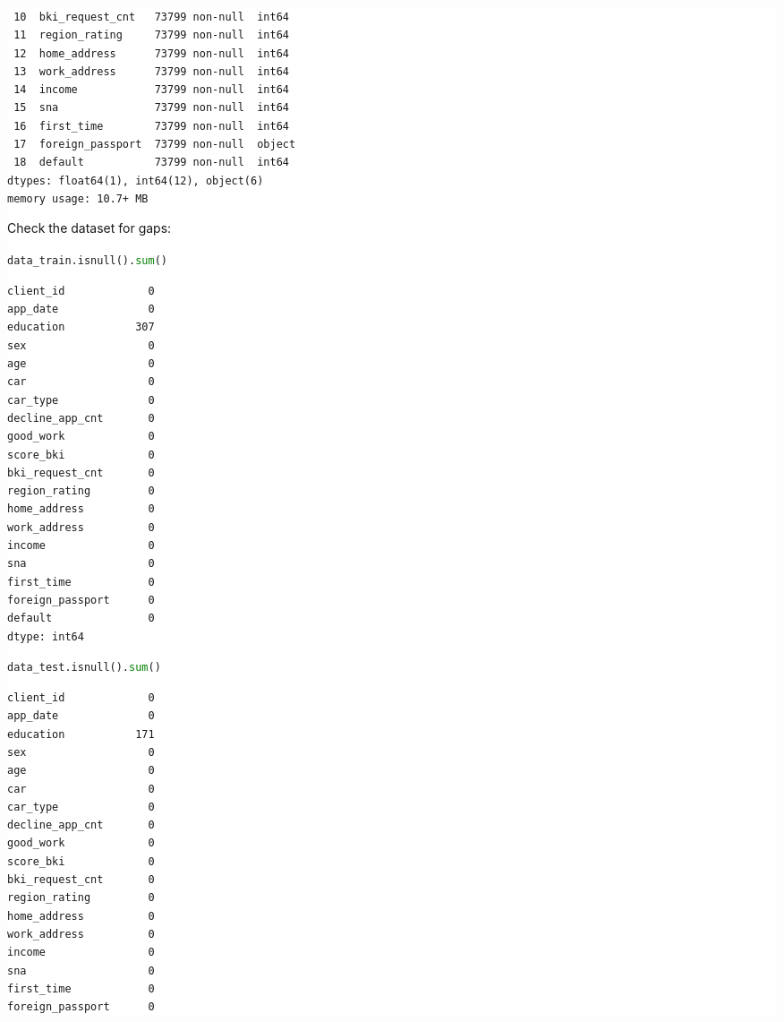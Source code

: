      10  bki_request_cnt   73799 non-null  int64  
     11  region_rating     73799 non-null  int64  
     12  home_address      73799 non-null  int64  
     13  work_address      73799 non-null  int64  
     14  income            73799 non-null  int64  
     15  sna               73799 non-null  int64  
     16  first_time        73799 non-null  int64  
     17  foreign_passport  73799 non-null  object 
     18  default           73799 non-null  int64  
    dtypes: float64(1), int64(12), object(6)
    memory usage: 10.7+ MB
    

Check the dataset for gaps:


```python
data_train.isnull().sum()
```




    client_id             0
    app_date              0
    education           307
    sex                   0
    age                   0
    car                   0
    car_type              0
    decline_app_cnt       0
    good_work             0
    score_bki             0
    bki_request_cnt       0
    region_rating         0
    home_address          0
    work_address          0
    income                0
    sna                   0
    first_time            0
    foreign_passport      0
    default               0
    dtype: int64




```python
data_test.isnull().sum()
```




    client_id             0
    app_date              0
    education           171
    sex                   0
    age                   0
    car                   0
    car_type              0
    decline_app_cnt       0
    good_work             0
    score_bki             0
    bki_request_cnt       0
    region_rating         0
    home_address          0
    work_address          0
    income                0
    sna                   0
    first_time            0
    foreign_passport      0